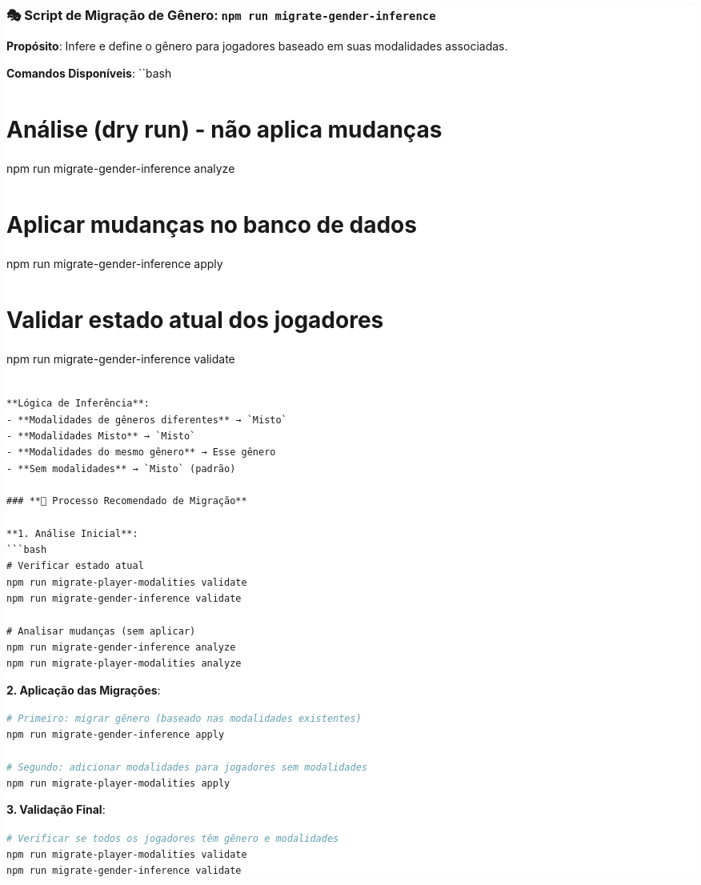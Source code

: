 ### **🎭 Script de Migração de Gênero**: `npm run migrate-gender-inference`

**Propósito**: Infere e define o gênero para jogadores baseado em suas modalidades associadas.

**Comandos Disponíveis**:
``bash
# Análise (dry run) - não aplica mudanças
npm run migrate-gender-inference analyze

# Aplicar mudanças no banco de dados
npm run migrate-gender-inference apply

# Validar estado atual dos jogadores
npm run migrate-gender-inference validate
```

**Lógica de Inferência**:
- **Modalidades de gêneros diferentes** → `Misto`
- **Modalidades Misto** → `Misto`
- **Modalidades do mesmo gênero** → Esse gênero
- **Sem modalidades** → `Misto` (padrão)

### **🚀 Processo Recomendado de Migração**

**1. Análise Inicial**:
```bash
# Verificar estado atual
npm run migrate-player-modalities validate
npm run migrate-gender-inference validate

# Analisar mudanças (sem aplicar)
npm run migrate-gender-inference analyze
npm run migrate-player-modalities analyze
```

**2. Aplicação das Migrações**:
```bash
# Primeiro: migrar gênero (baseado nas modalidades existentes)
npm run migrate-gender-inference apply

# Segundo: adicionar modalidades para jogadores sem modalidades
npm run migrate-player-modalities apply
```

**3. Validação Final**:
```bash
# Verificar se todos os jogadores têm gênero e modalidades
npm run migrate-player-modalities validate
npm run migrate-gender-inference validate
```
